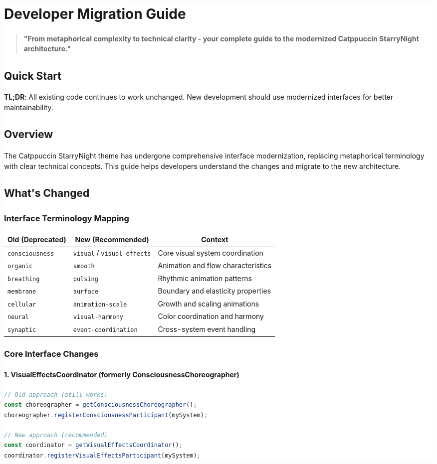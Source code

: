 # Developer Migration Guide

> **"From metaphorical complexity to technical clarity - your complete guide to the modernized Catppuccin StarryNight architecture."**

## Quick Start

**TL;DR**: All existing code continues to work unchanged. New development should use modernized interfaces for better maintainability.

## Overview

The Catppuccin StarryNight theme has undergone comprehensive interface modernization, replacing metaphorical terminology with clear technical concepts. This guide helps developers understand the changes and migrate to the new architecture.

## What's Changed

### Interface Terminology Mapping

| Old (Deprecated) | New (Recommended) | Context |
|-----------------|------------------|---------|
| `consciousness` | `visual` / `visual-effects` | Core visual system coordination |
| `organic` | `smooth` | Animation and flow characteristics |
| `breathing` | `pulsing` | Rhythmic animation patterns |
| `membrane` | `surface` | Boundary and elasticity properties |
| `cellular` | `animation-scale` | Growth and scaling animations |
| `neural` | `visual-harmony` | Color coordination and harmony |
| `synaptic` | `event-coordination` | Cross-system event handling |

### Core Interface Changes

#### 1. VisualEffectsCoordinator (formerly ConsciousnessChoreographer)

```typescript
// Old approach (still works)
const choreographer = getConsciousnessChoreographer();
choreographer.registerConsciousnessParticipant(mySystem);

// New approach (recommended)
const coordinator = getVisualEffectsCoordinator();
coordinator.registerVisualEffectsParticipant(mySystem);
```
